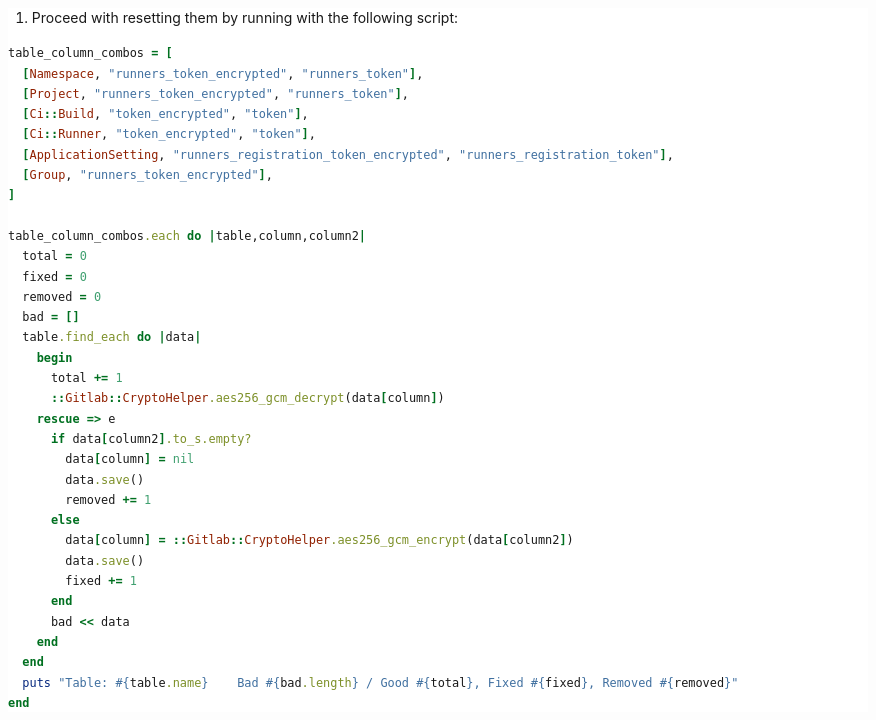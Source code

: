 1. Proceed with resetting them by running with the following script:

````ruby
table_column_combos = [
  [Namespace, "runners_token_encrypted", "runners_token"],
  [Project, "runners_token_encrypted", "runners_token"],
  [Ci::Build, "token_encrypted", "token"],
  [Ci::Runner, "token_encrypted", "token"],
  [ApplicationSetting, "runners_registration_token_encrypted", "runners_registration_token"],
  [Group, "runners_token_encrypted"],
]

table_column_combos.each do |table,column,column2|
  total = 0
  fixed = 0
  removed = 0
  bad = []
  table.find_each do |data|
    begin
      total += 1
      ::Gitlab::CryptoHelper.aes256_gcm_decrypt(data[column])
    rescue => e
      if data[column2].to_s.empty?
        data[column] = nil
        data.save()
        removed += 1
      else
        data[column] = ::Gitlab::CryptoHelper.aes256_gcm_encrypt(data[column2])
        data.save()
        fixed += 1
      end
      bad << data
    end
  end
  puts "Table: #{table.name}    Bad #{bad.length} / Good #{total}, Fixed #{fixed}, Removed #{removed}"
end
````
